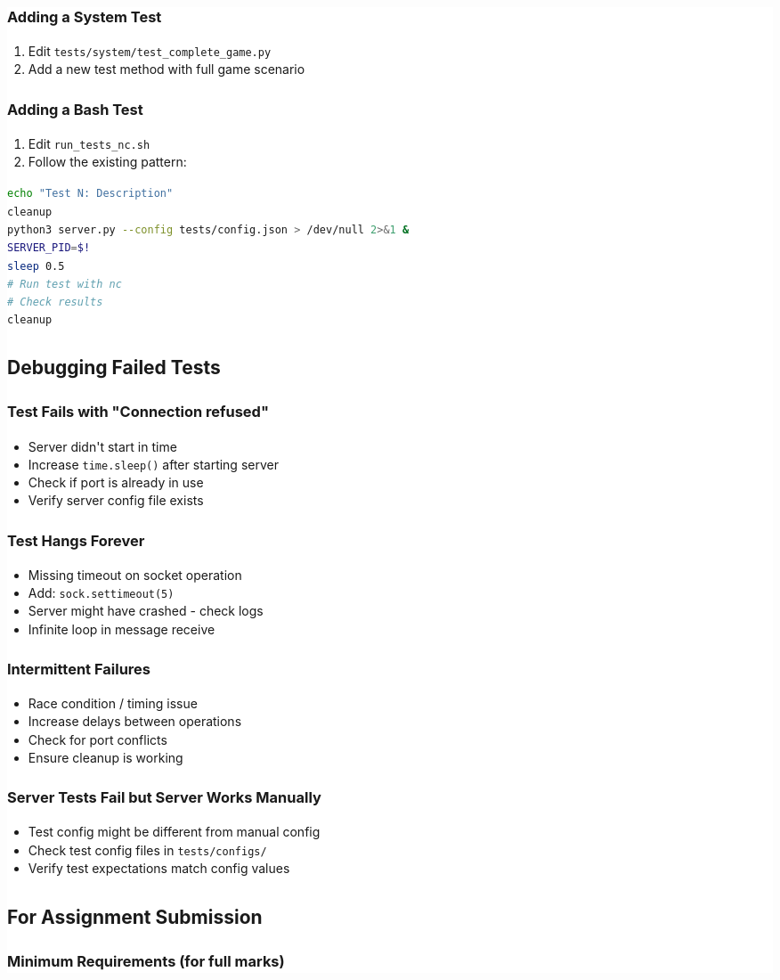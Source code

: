 ### Adding a System Test

1. Edit `tests/system/test_complete_game.py`
2. Add a new test method with full game scenario

### Adding a Bash Test

1. Edit `run_tests_nc.sh`
2. Follow the existing pattern:

```bash
echo "Test N: Description"
cleanup
python3 server.py --config tests/config.json > /dev/null 2>&1 &
SERVER_PID=$!
sleep 0.5
# Run test with nc
# Check results
cleanup
```

## Debugging Failed Tests

### Test Fails with "Connection refused"
- Server didn't start in time
- Increase `time.sleep()` after starting server
- Check if port is already in use
- Verify server config file exists

### Test Hangs Forever
- Missing timeout on socket operation
- Add: `sock.settimeout(5)`
- Server might have crashed - check logs
- Infinite loop in message receive

### Intermittent Failures
- Race condition / timing issue
- Increase delays between operations
- Check for port conflicts
- Ensure cleanup is working

### Server Tests Fail but Server Works Manually
- Test config might be different from manual config
- Check test config files in `tests/configs/`
- Verify test expectations match config values

## For Assignment Submission

### Minimum Requirements (for full marks)

